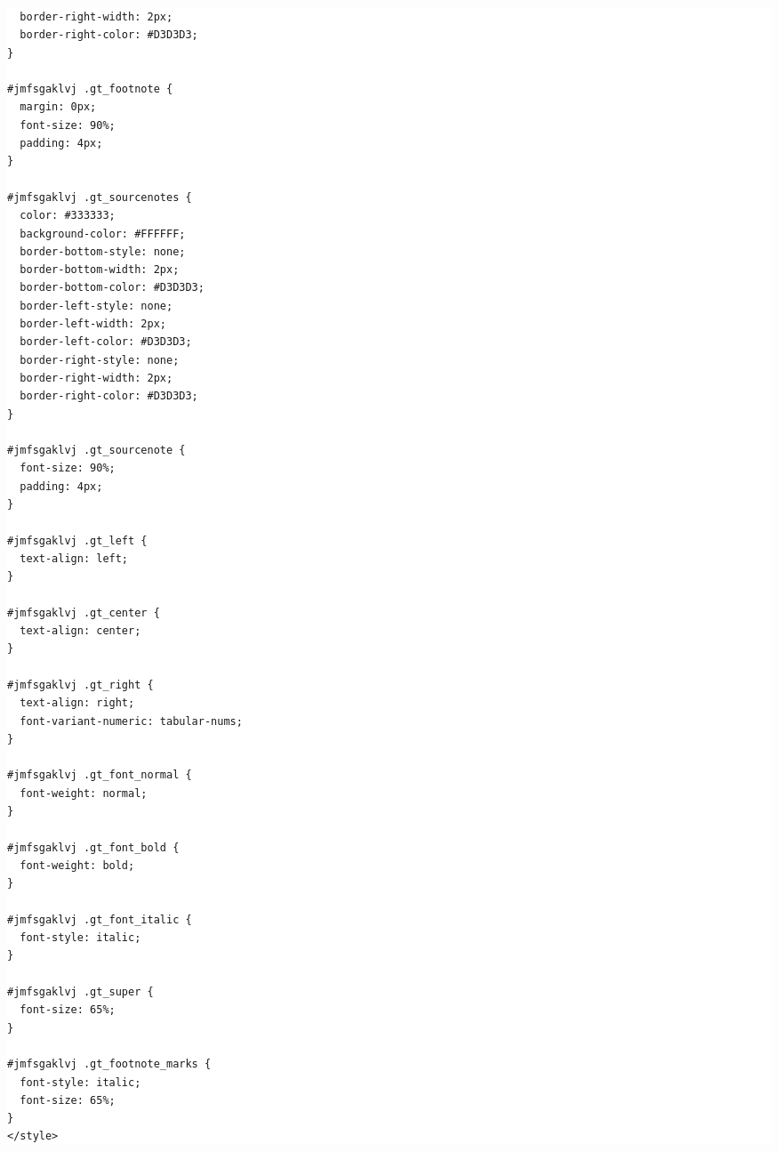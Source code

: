 ```{=html}
  border-right-width: 2px;
  border-right-color: #D3D3D3;
}

#jmfsgaklvj .gt_footnote {
  margin: 0px;
  font-size: 90%;
  padding: 4px;
}

#jmfsgaklvj .gt_sourcenotes {
  color: #333333;
  background-color: #FFFFFF;
  border-bottom-style: none;
  border-bottom-width: 2px;
  border-bottom-color: #D3D3D3;
  border-left-style: none;
  border-left-width: 2px;
  border-left-color: #D3D3D3;
  border-right-style: none;
  border-right-width: 2px;
  border-right-color: #D3D3D3;
}

#jmfsgaklvj .gt_sourcenote {
  font-size: 90%;
  padding: 4px;
}

#jmfsgaklvj .gt_left {
  text-align: left;
}

#jmfsgaklvj .gt_center {
  text-align: center;
}

#jmfsgaklvj .gt_right {
  text-align: right;
  font-variant-numeric: tabular-nums;
}

#jmfsgaklvj .gt_font_normal {
  font-weight: normal;
}

#jmfsgaklvj .gt_font_bold {
  font-weight: bold;
}

#jmfsgaklvj .gt_font_italic {
  font-style: italic;
}

#jmfsgaklvj .gt_super {
  font-size: 65%;
}

#jmfsgaklvj .gt_footnote_marks {
  font-style: italic;
  font-size: 65%;
}
</style>
```